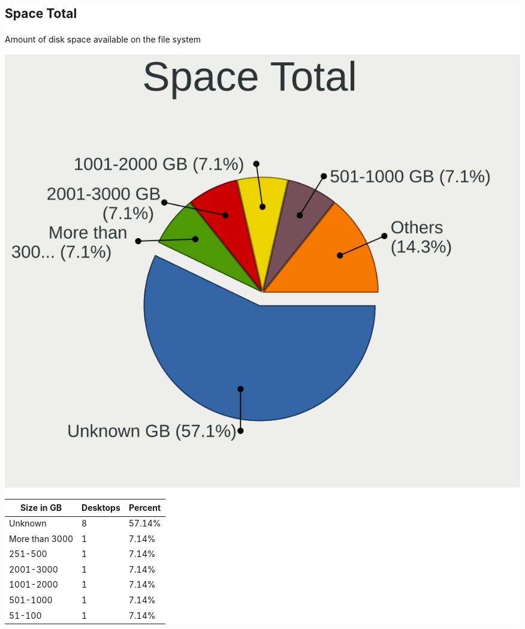 Space Total
-----------

Amount of disk space available on the file system

![Space Total](./images/pie_chart/drive_space_total.svg)


| Size in GB     | Desktops | Percent |
|----------------|----------|---------|
| Unknown        | 8        | 57.14%  |
| More than 3000 | 1        | 7.14%   |
| 251-500        | 1        | 7.14%   |
| 2001-3000      | 1        | 7.14%   |
| 1001-2000      | 1        | 7.14%   |
| 501-1000       | 1        | 7.14%   |
| 51-100         | 1        | 7.14%   |
